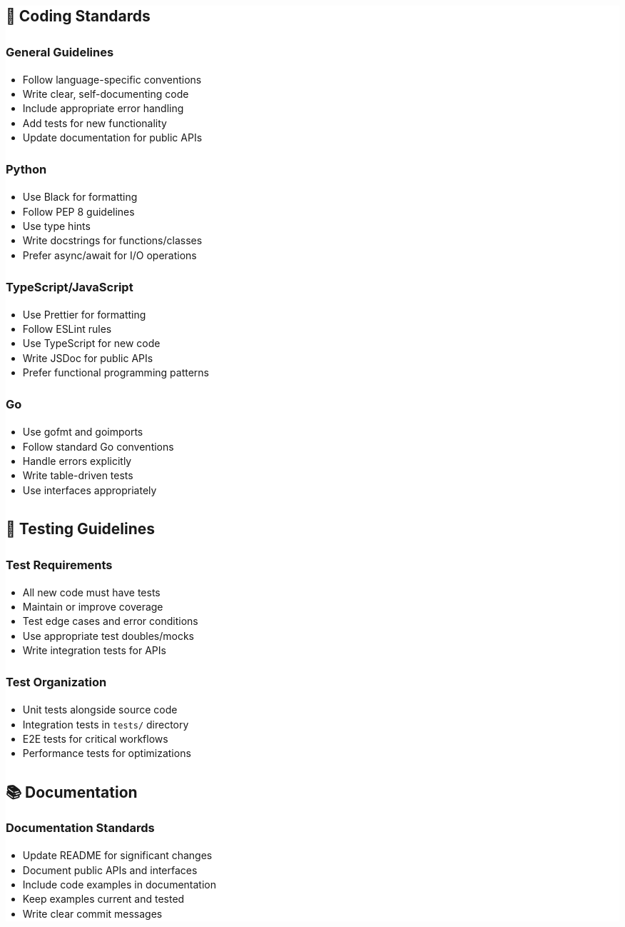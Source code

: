 ## 📝 Coding Standards

### General Guidelines
- Follow language-specific conventions
- Write clear, self-documenting code
- Include appropriate error handling
- Add tests for new functionality
- Update documentation for public APIs

### Python
- Use Black for formatting
- Follow PEP 8 guidelines
- Use type hints
- Write docstrings for functions/classes
- Prefer async/await for I/O operations

### TypeScript/JavaScript
- Use Prettier for formatting
- Follow ESLint rules
- Use TypeScript for new code
- Write JSDoc for public APIs
- Prefer functional programming patterns

### Go
- Use gofmt and goimports
- Follow standard Go conventions
- Handle errors explicitly
- Write table-driven tests
- Use interfaces appropriately

## 🧪 Testing Guidelines

### Test Requirements
- All new code must have tests
- Maintain or improve coverage
- Test edge cases and error conditions
- Use appropriate test doubles/mocks
- Write integration tests for APIs

### Test Organization
- Unit tests alongside source code
- Integration tests in `tests/` directory
- E2E tests for critical workflows
- Performance tests for optimizations

## 📚 Documentation

### Documentation Standards
- Update README for significant changes
- Document public APIs and interfaces
- Include code examples in documentation
- Keep examples current and tested
- Write clear commit messages
